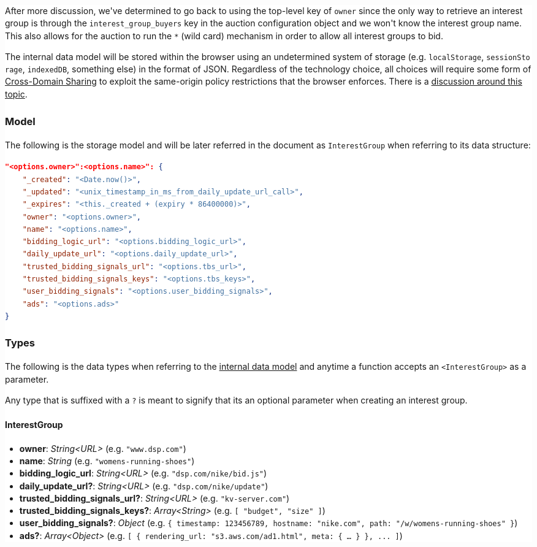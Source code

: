 After more discussion, we've determined to go back to using the top-level key of `owner` since the only way to retrieve an interest group is through the `interest_group_buyers` key in the auction configuration object and we won't know the interest group name.  This also allows for the auction to run the `*` (wild card) mechanism in order to allow all interest groups to bid.

The internal data model will be stored within the browser using an undetermined system of storage (e.g. `localStorage`, `sessionStorage`, `indexedDB`, something else) in the format of JSON.  Regardless of the technology choice, all choices will require some form of [Cross-Domain Sharing](https://github.com/aviboy2006/cross-domain-cookie-sharing) to exploit the same-origin policy restrictions that the browser enforces. There is a [discussion around this topic](https://github.com/MagniteEngineering/fledge.polyfill/discussions/7).

### Model

The following is the storage model and will be later referred in the document as `InterestGroup` when referring to its data structure:

```json
"<options.owner>":<options.name>": {
    "_created": "<Date.now()>",
    "_updated": "<unix_timestamp_in_ms_from_daily_update_url_call>",
    "_expires": "<this._created + (expiry * 86400000)>",
    "owner": "<options.owner>",
    "name": "<options.name>",
    "bidding_logic_url": "<options.bidding_logic_url>",
    "daily_update_url": "<options.daily_update_url>",
    "trusted_bidding_signals_url": "<options.tbs_url>",
    "trusted_bidding_signals_keys": "<options.tbs_keys>",
    "user_bidding_signals": "<options.user_bidding_signals>",
    "ads": "<options.ads>"
}
```

### Types

The following is the data types when referring to the [internal data model](#model) and anytime a function accepts an `<InterestGroup>` as a parameter.

Any type that is suffixed with a `?` is meant to signify that its an optional parameter when creating an interest group.

#### InterestGroup

* **owner**: _String<URL\>_ (e.g. `"www.dsp.com"`)
* **name**: _String_ (e.g. `"womens-running-shoes"`)
* **bidding_logic_url**: _String<URL\>_ (e.g. `"dsp.com/nike/bid.js"`)
* **daily_update_url?**: _String<URL\>_ (e.g. `"dsp.com/nike/update"`)
* **trusted_bidding_signals_url?**: _String<URL\>_ (e.g. `"kv-server.com"`)
* **trusted_bidding_signals_keys?**: _Array<String\>_ (e.g. `[ "budget", "size" ]`)
* **user_bidding_signals?**: _Object_ (e.g. `{ timestamp: 123456789, hostname: "nike.com", path: "/w/womens-running-shoes" }`)
* **ads?**: _Array<Object\>_ (e.g. `[ { rendering_url: "s3.aws.com/ad1.html", meta: { … } }, ... ]`)
